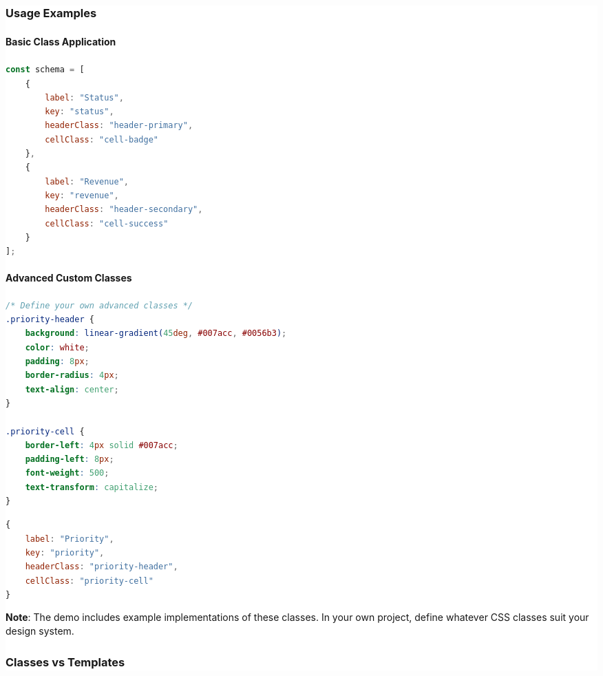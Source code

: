 ### Usage Examples

#### Basic Class Application
```javascript
const schema = [
    {
        label: "Status",
        key: "status",
        headerClass: "header-primary",
        cellClass: "cell-badge"
    },
    {
        label: "Revenue",
        key: "revenue", 
        headerClass: "header-secondary",
        cellClass: "cell-success"
    }
];
```

#### Advanced Custom Classes
```css
/* Define your own advanced classes */
.priority-header {
    background: linear-gradient(45deg, #007acc, #0056b3);
    color: white;
    padding: 8px;
    border-radius: 4px;
    text-align: center;
}

.priority-cell {
    border-left: 4px solid #007acc;
    padding-left: 8px;
    font-weight: 500;
    text-transform: capitalize;
}
```

```javascript
{
    label: "Priority",
    key: "priority",
    headerClass: "priority-header",
    cellClass: "priority-cell"
}
```

**Note**: The demo includes example implementations of these classes. In your own project, define whatever CSS classes suit your design system.

### Classes vs Templates
